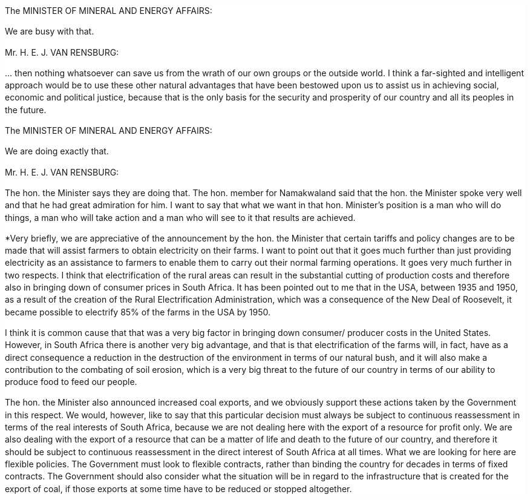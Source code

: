 </speech>

<speech by="#minister_of_mineral_and_energy_affairs">

<from>The <person refersTo="hansard_za">MINISTER OF MINERAL AND ENERGY AFFAIRS</person>:</from>

<p>We are busy with that.</p>

</speech>

<speech by="#van_rensburg">

<from>Mr. <person refersTo="hansard_za">H. E. J. VAN RENSBURG</person>:</from>

<p>&#x2026; then nothing whatsoever can save us from the wrath of our own groups or the outside world. I think a far-sighted and intelligent approach would be to use these other natural advantages that have been bestowed upon us to assist us in achieving social, economic and political justice, because that is the only basis for the security and prosperity of our country and all its peoples in the future.</p>

</speech>

<speech by="#minister_of_mineral_and_energy_affairs">

<from>The <person refersTo="hansard_za">MINISTER OF MINERAL AND ENERGY AFFAIRS</person>:</from>

<p>We are doing exactly that.</p>

</speech>

<speech by="#van_rensburg">

<from>Mr. <person refersTo="hansard_za">H. E. J. VAN RENSBURG</person>:</from>

<p>The hon. the Minister says they are doing that. The hon. member for Namakwaland said that the hon. the Minister spoke very well and that he had great admiration for him. I want to say that what we want in that hon. Minister&#x2019;s position is a man who will do things, a man who will take action and a man who will see to it that results are achieved.</p>

<p>*Very briefly, we are appreciative of the announcement by the hon. the Minister that certain tariffs and policy changes are to be made that will assist farmers to obtain electricity on their farms. I want to point out that it goes much further than just providing electricity as an assistance to farmers to enable them to carry out their normal farming operations. It goes very much further in two respects. I think that electrification of the rural areas can result in the substantial cutting of production costs and therefore also in bringing down of consumer prices in South Africa. It has been pointed out to me that in the USA, between 1935 and 1950, as a result of the creation of the Rural Electrification Administration, which was a consequence of the New Deal of Roosevelt, it became possible to electrify 85% of the farms in the USA by 1950.</p>

<p>I think it is common cause that that was a very big factor in bringing down consumer/ producer costs in the United States. However, in South Africa there is another very big advantage, and that is that electrification of the farms will, in fact, have as a direct consequence a reduction in the destruction of the environment in terms of our natural bush, and it will also make a contribution to the combating of soil erosion, which is a very big threat to the future of our country in terms of our ability to produce food to feed our people.</p>

<p>The hon. the Minister also announced increased coal exports, and we obviously support these actions taken by the Government in this respect. We would, however, like to say that this particular decision must always be subject to continuous reassessment in terms of the real interests of South Africa, because we are not dealing here with the export of a resource for profit only. We are also dealing with the export of a resource that can be a matter of life and death to the future of our country, and therefore it should be subject to continuous reassessment in the direct interest of South Africa at all times. What we are looking for here are flexible policies. The Government must look to flexible contracts, rather than binding the country for decades in terms of fixed contracts. The Government should also consider what the situation will be in regard to the infrastructure that is created for the export of coal, if those exports at some time have to be reduced or stopped altogether.</p>
